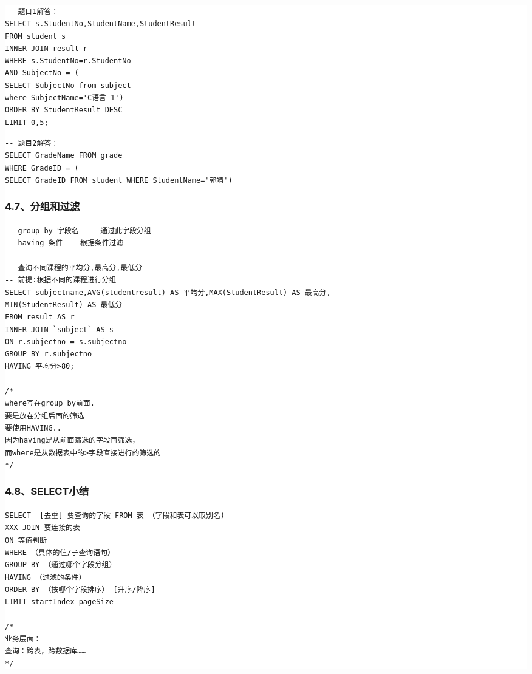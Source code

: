 ```mysql
-- 题目1解答：
SELECT s.StudentNo,StudentName,StudentResult
FROM student s
INNER JOIN result r
WHERE s.StudentNo=r.StudentNo
AND SubjectNo = (
SELECT SubjectNo from subject 
where SubjectName='C语言-1') 
ORDER BY StudentResult DESC 
LIMIT 0,5;
```

```mysql
-- 题目2解答：
SELECT GradeName FROM grade
WHERE GradeID = (
SELECT GradeID FROM student WHERE StudentName='郭靖')
```



### 4.7、分组和过滤

```mysql
-- group by 字段名	 -- 通过此字段分组
-- having 条件  --根据条件过滤

-- 查询不同课程的平均分,最高分,最低分 
-- 前提:根据不同的课程进行分组
SELECT subjectname,AVG(studentresult) AS 平均分,MAX(StudentResult) AS 最高分,
MIN(StudentResult) AS 最低分 
FROM result AS r 
INNER JOIN `subject` AS s 
ON r.subjectno = s.subjectno 
GROUP BY r.subjectno 
HAVING 平均分>80;

/*
where写在group by前面. 
要是放在分组后面的筛选 
要使用HAVING.. 
因为having是从前面筛选的字段再筛选，
而where是从数据表中的>字段直接进行的筛选的
*/
```



### 4.8、SELECT小结

```mysql
SELECT  [去重] 要查询的字段 FROM 表 （字段和表可以取别名)
XXX JOIN 要连接的表 
ON 等值判断
WHERE （具体的值/子查询语句）
GROUP BY （通过哪个字段分组）
HAVING （过滤的条件）
ORDER BY （按哪个字段排序） [升序/降序]
LIMIT startIndex pageSize

/*
业务层面：
查询：跨表，跨数据库……
*/
```
